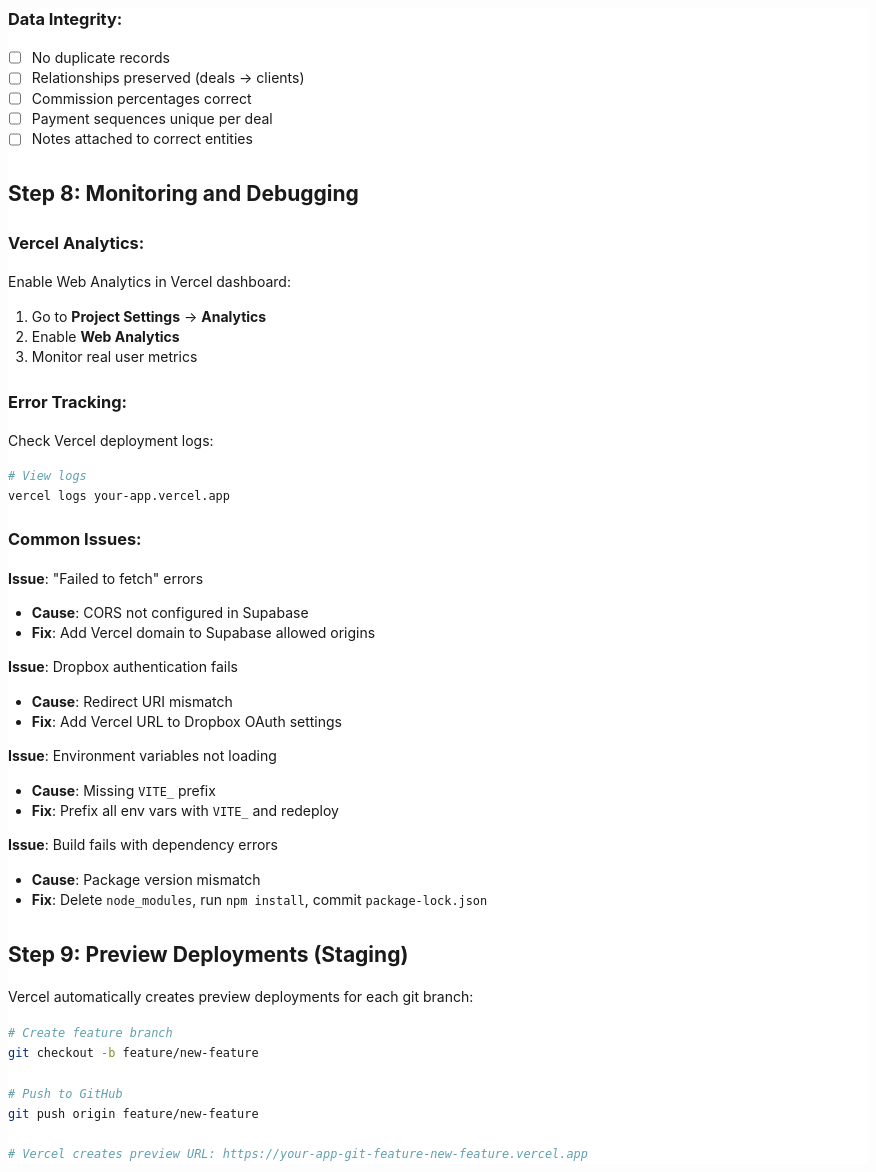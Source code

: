 ### Data Integrity:
- [ ] No duplicate records
- [ ] Relationships preserved (deals → clients)
- [ ] Commission percentages correct
- [ ] Payment sequences unique per deal
- [ ] Notes attached to correct entities

## Step 8: Monitoring and Debugging

### Vercel Analytics:

Enable Web Analytics in Vercel dashboard:
1. Go to **Project Settings** → **Analytics**
2. Enable **Web Analytics**
3. Monitor real user metrics

### Error Tracking:

Check Vercel deployment logs:
```bash
# View logs
vercel logs your-app.vercel.app
```

### Common Issues:

**Issue**: "Failed to fetch" errors
- **Cause**: CORS not configured in Supabase
- **Fix**: Add Vercel domain to Supabase allowed origins

**Issue**: Dropbox authentication fails
- **Cause**: Redirect URI mismatch
- **Fix**: Add Vercel URL to Dropbox OAuth settings

**Issue**: Environment variables not loading
- **Cause**: Missing `VITE_` prefix
- **Fix**: Prefix all env vars with `VITE_` and redeploy

**Issue**: Build fails with dependency errors
- **Cause**: Package version mismatch
- **Fix**: Delete `node_modules`, run `npm install`, commit `package-lock.json`

## Step 9: Preview Deployments (Staging)

Vercel automatically creates preview deployments for each git branch:

```bash
# Create feature branch
git checkout -b feature/new-feature

# Push to GitHub
git push origin feature/new-feature

# Vercel creates preview URL: https://your-app-git-feature-new-feature.vercel.app
```
